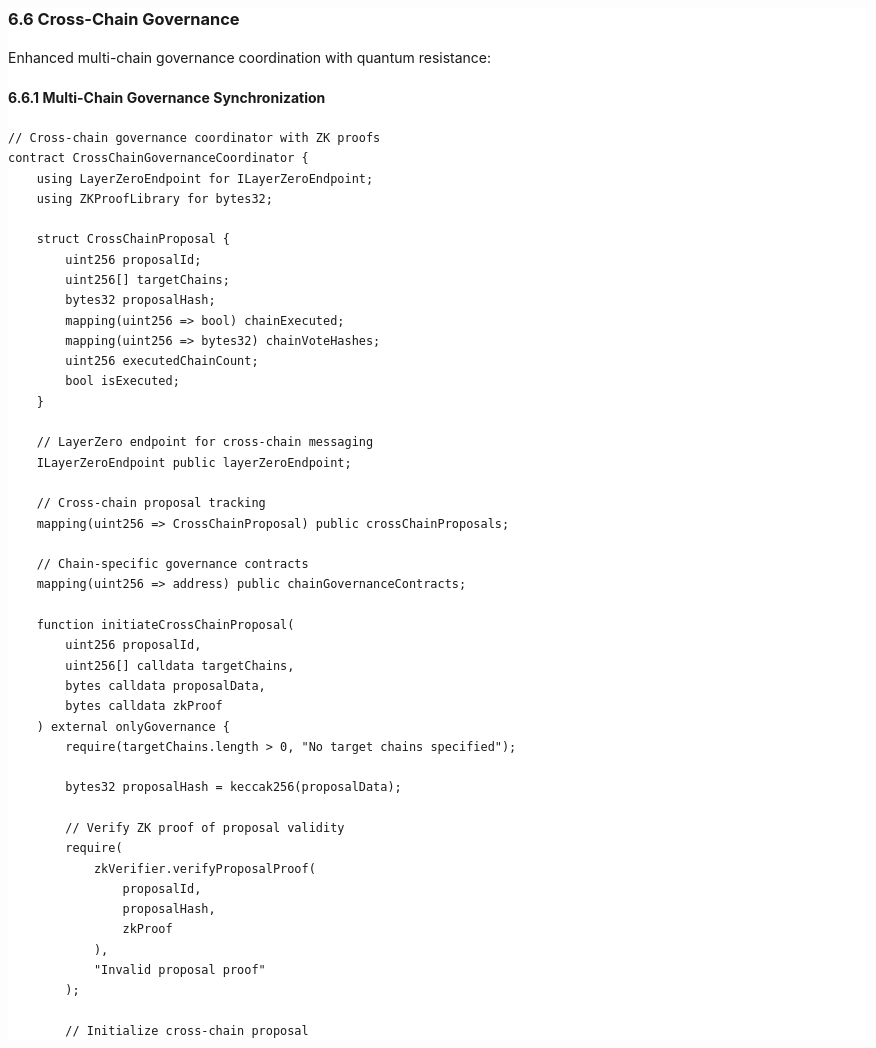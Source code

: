 ### 6.6 Cross-Chain Governance

Enhanced multi-chain governance coordination with quantum resistance:

#### 6.6.1 Multi-Chain Governance Synchronization

```solidity
// Cross-chain governance coordinator with ZK proofs
contract CrossChainGovernanceCoordinator {
    using LayerZeroEndpoint for ILayerZeroEndpoint;
    using ZKProofLibrary for bytes32;

    struct CrossChainProposal {
        uint256 proposalId;
        uint256[] targetChains;
        bytes32 proposalHash;
        mapping(uint256 => bool) chainExecuted;
        mapping(uint256 => bytes32) chainVoteHashes;
        uint256 executedChainCount;
        bool isExecuted;
    }

    // LayerZero endpoint for cross-chain messaging
    ILayerZeroEndpoint public layerZeroEndpoint;

    // Cross-chain proposal tracking
    mapping(uint256 => CrossChainProposal) public crossChainProposals;

    // Chain-specific governance contracts
    mapping(uint256 => address) public chainGovernanceContracts;

    function initiateCrossChainProposal(
        uint256 proposalId,
        uint256[] calldata targetChains,
        bytes calldata proposalData,
        bytes calldata zkProof
    ) external onlyGovernance {
        require(targetChains.length > 0, "No target chains specified");

        bytes32 proposalHash = keccak256(proposalData);

        // Verify ZK proof of proposal validity
        require(
            zkVerifier.verifyProposalProof(
                proposalId,
                proposalHash,
                zkProof
            ),
            "Invalid proposal proof"
        );

        // Initialize cross-chain proposal
